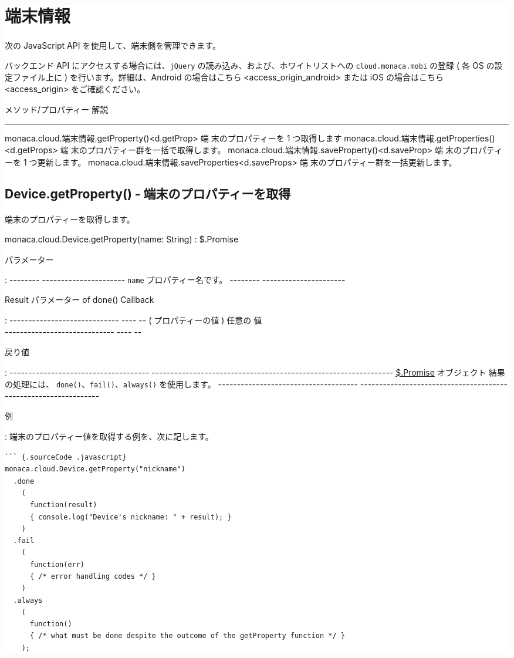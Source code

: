 端末情報
========

次の JavaScript API を使用して、端末側を管理できます。

<div class="admonition note">

バックエンド API にアクセスする場合には、`jQuery`
の読み込み、および、ホワイトリストへの `cloud.monaca.mobi` の登録 ( 各
OS の設定ファイル上に )
を行います。詳細は、Android の場合はこちら &lt;access\_origin\_android&gt;
または iOS の場合はこちら &lt;access\_origin&gt; をご確認ください。

</div>

  メソッド/プロパティー 解説                                   
  ------------------------------------------------------------ ----------------------------------------
  monaca.cloud.端末情報.getProperty()&lt;d.getProp&gt; 端      末のプロパティーを 1 つ取得します
  monaca.cloud.端末情報.getProperties()&lt;d.getProps&gt; 端   末のプロパティー群を一括で取得します。
  monaca.cloud.端末情報.saveProperty()&lt;d.saveProp&gt; 端    末のプロパティーを 1 つ更新します。
  monaca.cloud.端末情報.saveProperties&lt;d.saveProps&gt; 端   末のプロパティー群を一括更新します。

Device.getProperty() - 端末のプロパティーを取得
-----------------------------------------------

端末のプロパティーを取得します。

monaca.cloud.Device.getProperty(name: String) : \$.Promise

パラメーター

:   -------- ----------------------
      `name`   プロパティー名です。
      -------- ----------------------

Result パラメーター of done() Callback

:   ----------------------------- ---- --
      ( プロパティーの値 ) 任意の   値   
      ----------------------------- ---- --

戻り値

:   ------------------------------------- ----------------------------------------------------------------
      [\$.Promise](../other) オブジェクト   結果の処理には、 `done()`、`fail()`、`always()` を使用します。
      ------------------------------------- ----------------------------------------------------------------

例

:   端末のプロパティー値を取得する例を、次に記します。

    ``` {.sourceCode .javascript}
    monaca.cloud.Device.getProperty("nickname")
      .done
        (
          function(result)
          { console.log("Device's nickname: " + result); }
        )
      .fail
        (
          function(err)
          { /* error handling codes */ }
        )
      .always
        (
          function()
          { /* what must be done despite the outcome of the getProperty function */ }
        );